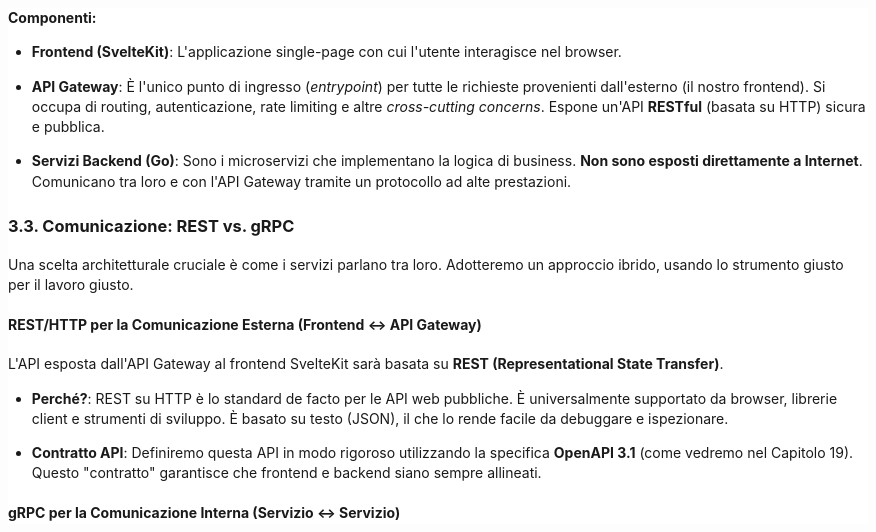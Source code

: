   

  

**Componenti:**

  

  

- **Frontend (SvelteKit)**: L'applicazione single-page con cui l'utente interagisce nel browser.

  

- **API Gateway**: È l'unico punto di ingresso (_entrypoint_) per tutte le richieste provenienti dall'esterno (il nostro frontend). Si occupa di routing, autenticazione, rate limiting e altre _cross-cutting concerns_. Espone un'API **RESTful** (basata su HTTP) sicura e pubblica.

  

- **Servizi Backend (Go)**: Sono i microservizi che implementano la logica di business. **Non sono esposti direttamente a Internet**. Comunicano tra loro e con l'API Gateway tramite un protocollo ad alte prestazioni.

  

  

### 3.3. Comunicazione: REST vs. gRPC

  

  

Una scelta architetturale cruciale è come i servizi parlano tra loro. Adotteremo un approccio ibrido, usando lo strumento giusto per il lavoro giusto.

  

  

#### **REST/HTTP per la Comunicazione Esterna (Frontend ↔ API Gateway)**

  

  

L'API esposta dall'API Gateway al frontend SvelteKit sarà basata su **REST (Representational State Transfer)**.

  

  

- **Perché?**: REST su HTTP è lo standard de facto per le API web pubbliche. È universalmente supportato da browser, librerie client e strumenti di sviluppo. È basato su testo (JSON), il che lo rende facile da debuggare e ispezionare.

  

- **Contratto API**: Definiremo questa API in modo rigoroso utilizzando la specifica **OpenAPI 3.1** (come vedremo nel Capitolo 19). Questo "contratto" garantisce che frontend e backend siano sempre allineati.

  

  

#### **gRPC per la Comunicazione Interna (Servizio ↔ Servizio)**
